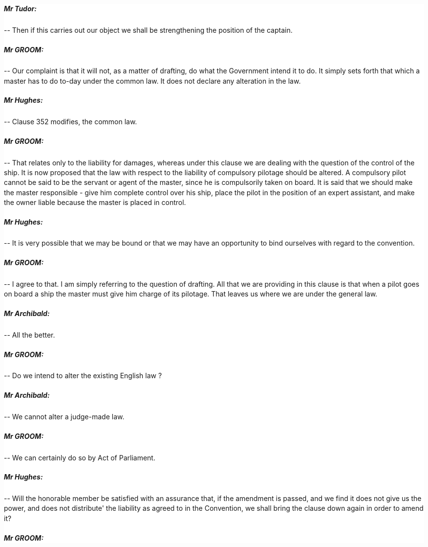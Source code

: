 ##### Mr Tudor:

--  Then if this carries out our object we shall be strengthening the position of the captain. 

##### Mr GROOM:

-- Our complaint is that it will not, as a matter of drafting, do what the Government intend it to do. It simply sets forth that which a master has to do to-day under the common law. It does not declare any alteration in the law. 

##### Mr Hughes:

--  Clause  352  modifies, the common law. 

##### Mr GROOM:

-- That relates only to the liability for damages, whereas under this clause we are dealing with the question of the control of the ship. It is now proposed that the law with respect to the liability of compulsory pilotage should be altered. A compulsory pilot cannot be said to be the servant or agent of the master, since he is compulsorily taken on board. It is said that we should make the master responsible - give him complete control over his ship, place the pilot in the position of an expert assistant, and make the owner liable because the master is placed in control. 

##### Mr Hughes:

--  It is very possible that we may be bound or that we may have an opportunity to bind ourselves with regard to the convention. 

##### Mr GROOM:

-- I agree to that. I am simply referring to the question of drafting. All that we are providing in this clause is that when a pilot goes on board a ship the master must give him charge of its pilotage. That leaves us where we are under the general law. 

##### Mr Archibald:

--  All the better. 

##### Mr GROOM:

-- Do we intend to alter the existing English law ? 

##### Mr Archibald:

--  We cannot alter a judge-made law. 

##### Mr GROOM:

-- We can certainly do so by Act of Parliament. 

##### Mr Hughes:

--  Will the honorable member be satisfied with an assurance that, if the amendment is passed, and we find it does not give us the power, and does not distribute' the liability as agreed to in the Convention, we shall bring the clause down again in order to amend it? 

##### Mr GROOM:
